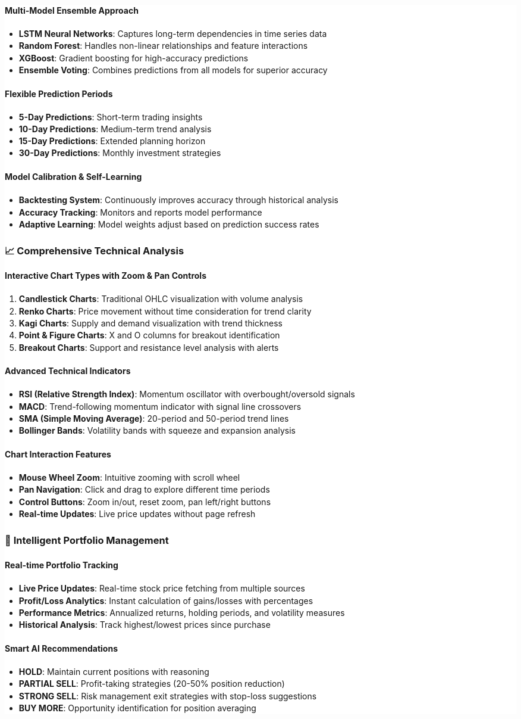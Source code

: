 #### Multi-Model Ensemble Approach
- **LSTM Neural Networks**: Captures long-term dependencies in time series data
- **Random Forest**: Handles non-linear relationships and feature interactions
- **XGBoost**: Gradient boosting for high-accuracy predictions
- **Ensemble Voting**: Combines predictions from all models for superior accuracy

#### Flexible Prediction Periods
- **5-Day Predictions**: Short-term trading insights
- **10-Day Predictions**: Medium-term trend analysis
- **15-Day Predictions**: Extended planning horizon
- **30-Day Predictions**: Monthly investment strategies

#### Model Calibration & Self-Learning
- **Backtesting System**: Continuously improves accuracy through historical analysis
- **Accuracy Tracking**: Monitors and reports model performance
- **Adaptive Learning**: Model weights adjust based on prediction success rates

### 📈 **Comprehensive Technical Analysis**

#### Interactive Chart Types with Zoom & Pan Controls
1. **Candlestick Charts**: Traditional OHLC visualization with volume analysis
2. **Renko Charts**: Price movement without time consideration for trend clarity
3. **Kagi Charts**: Supply and demand visualization with trend thickness
4. **Point & Figure Charts**: X and O columns for breakout identification
5. **Breakout Charts**: Support and resistance level analysis with alerts

#### Advanced Technical Indicators
- **RSI (Relative Strength Index)**: Momentum oscillator with overbought/oversold signals
- **MACD**: Trend-following momentum indicator with signal line crossovers
- **SMA (Simple Moving Average)**: 20-period and 50-period trend lines
- **Bollinger Bands**: Volatility bands with squeeze and expansion analysis

#### Chart Interaction Features
- **Mouse Wheel Zoom**: Intuitive zooming with scroll wheel
- **Pan Navigation**: Click and drag to explore different time periods
- **Control Buttons**: Zoom in/out, reset zoom, pan left/right buttons
- **Real-time Updates**: Live price updates without page refresh

### 💼 **Intelligent Portfolio Management**

#### Real-time Portfolio Tracking
- **Live Price Updates**: Real-time stock price fetching from multiple sources
- **Profit/Loss Analytics**: Instant calculation of gains/losses with percentages
- **Performance Metrics**: Annualized returns, holding periods, and volatility measures
- **Historical Analysis**: Track highest/lowest prices since purchase

#### Smart AI Recommendations
- **HOLD**: Maintain current positions with reasoning
- **PARTIAL SELL**: Profit-taking strategies (20-50% position reduction)
- **STRONG SELL**: Risk management exit strategies with stop-loss suggestions
- **BUY MORE**: Opportunity identification for position averaging
